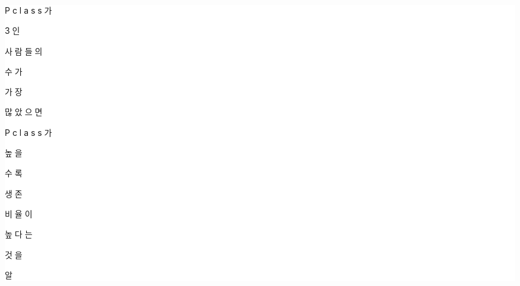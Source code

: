 P
c
l
a
s
s
가
 
3
인
 
사
람
들
의
 
수
가
 
가
장
 
많
았
으
면
 
P
c
l
a
s
s
가
 
높
을
 
수
록
 
생
존
 
비
율
이
 
높
다
는
 
것
을
 
알
 